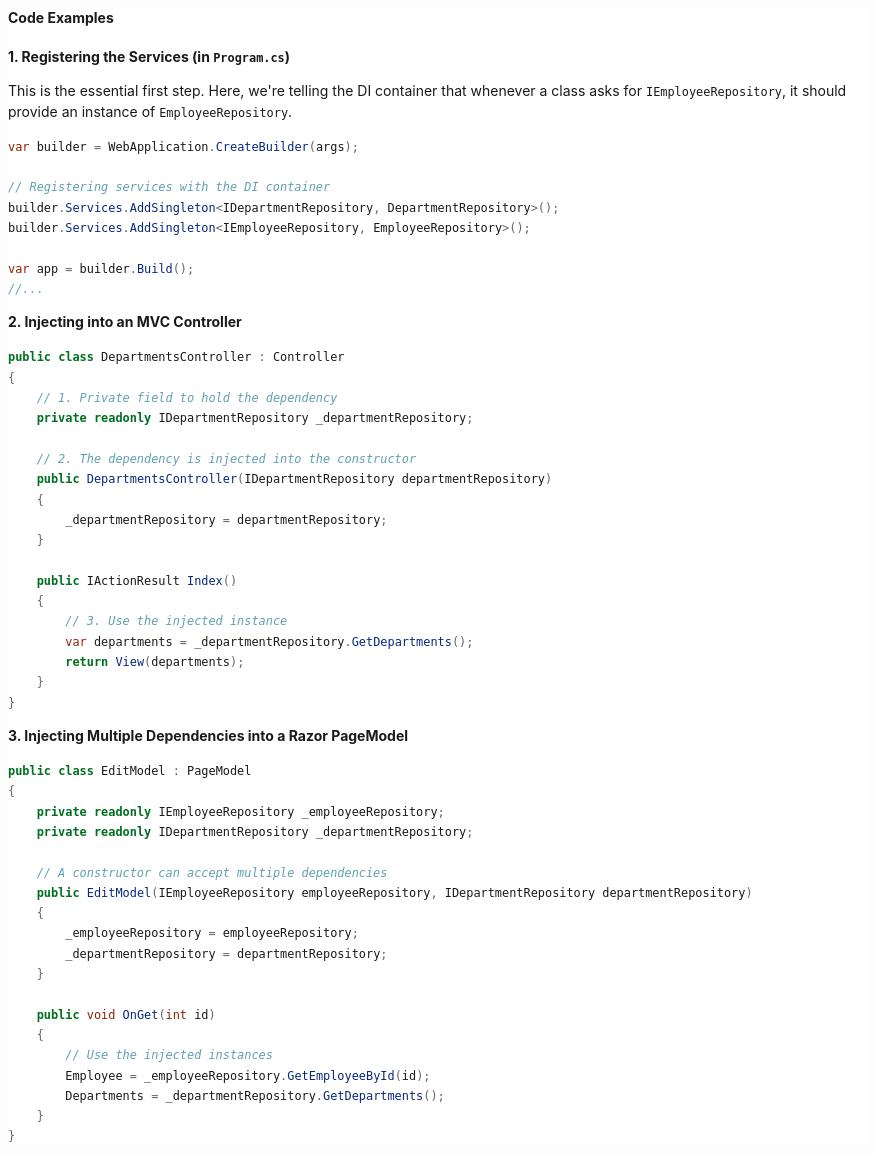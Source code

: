 
#### **Code Examples**

**1. Registering the Services (in `Program.cs`)**

This is the essential first step. Here, we're telling the DI container that whenever a class asks for `IEmployeeRepository`, it should provide an instance of `EmployeeRepository`.

```csharp
var builder = WebApplication.CreateBuilder(args);

// Registering services with the DI container
builder.Services.AddSingleton<IDepartmentRepository, DepartmentRepository>();
builder.Services.AddSingleton<IEmployeeRepository, EmployeeRepository>();

var app = builder.Build();
//...
```

**2. Injecting into an MVC Controller**

```csharp
public class DepartmentsController : Controller
{
    // 1. Private field to hold the dependency
    private readonly IDepartmentRepository _departmentRepository;

    // 2. The dependency is injected into the constructor
    public DepartmentsController(IDepartmentRepository departmentRepository)
    {
        _departmentRepository = departmentRepository;
    }

    public IActionResult Index()
    {
        // 3. Use the injected instance
        var departments = _departmentRepository.GetDepartments();
        return View(departments);
    }
}
```

**3. Injecting Multiple Dependencies into a Razor PageModel**

```csharp
public class EditModel : PageModel
{
    private readonly IEmployeeRepository _employeeRepository;
    private readonly IDepartmentRepository _departmentRepository;

    // A constructor can accept multiple dependencies
    public EditModel(IEmployeeRepository employeeRepository, IDepartmentRepository departmentRepository)
    {
        _employeeRepository = employeeRepository;
        _departmentRepository = departmentRepository;
    }

    public void OnGet(int id)
    {
        // Use the injected instances
        Employee = _employeeRepository.GetEmployeeById(id);
        Departments = _departmentRepository.GetDepartments();
    }
}
```
